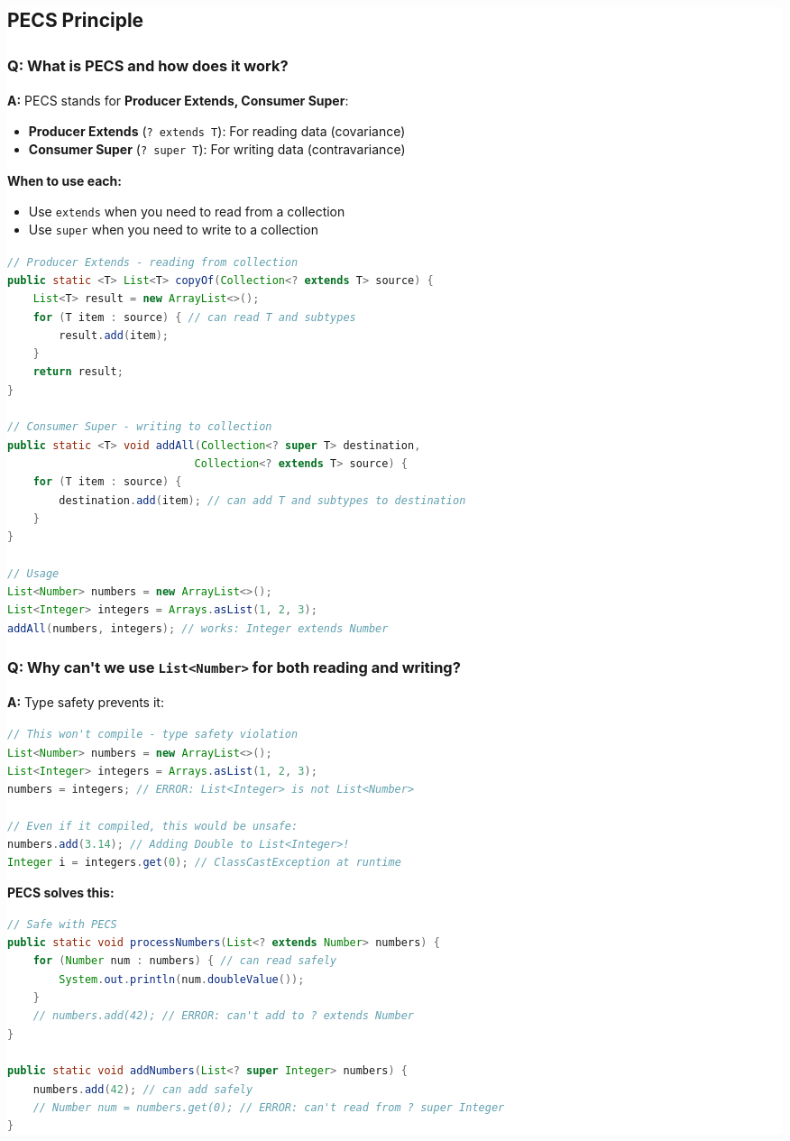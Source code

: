 ## PECS Principle

### Q: What is PECS and how does it work?
**A:** PECS stands for **Producer Extends, Consumer Super**:

- **Producer Extends** (`? extends T`): For reading data (covariance)
- **Consumer Super** (`? super T`): For writing data (contravariance)

**When to use each:**
- Use `extends` when you need to read from a collection
- Use `super` when you need to write to a collection

```java
// Producer Extends - reading from collection
public static <T> List<T> copyOf(Collection<? extends T> source) {
    List<T> result = new ArrayList<>();
    for (T item : source) { // can read T and subtypes
        result.add(item);
    }
    return result;
}

// Consumer Super - writing to collection
public static <T> void addAll(Collection<? super T> destination, 
                             Collection<? extends T> source) {
    for (T item : source) {
        destination.add(item); // can add T and subtypes to destination
    }
}

// Usage
List<Number> numbers = new ArrayList<>();
List<Integer> integers = Arrays.asList(1, 2, 3);
addAll(numbers, integers); // works: Integer extends Number
```

### Q: Why can't we use `List<Number>` for both reading and writing?
**A:** Type safety prevents it:

```java
// This won't compile - type safety violation
List<Number> numbers = new ArrayList<>();
List<Integer> integers = Arrays.asList(1, 2, 3);
numbers = integers; // ERROR: List<Integer> is not List<Number>

// Even if it compiled, this would be unsafe:
numbers.add(3.14); // Adding Double to List<Integer>!
Integer i = integers.get(0); // ClassCastException at runtime
```

**PECS solves this:**
```java
// Safe with PECS
public static void processNumbers(List<? extends Number> numbers) {
    for (Number num : numbers) { // can read safely
        System.out.println(num.doubleValue());
    }
    // numbers.add(42); // ERROR: can't add to ? extends Number
}

public static void addNumbers(List<? super Integer> numbers) {
    numbers.add(42); // can add safely
    // Number num = numbers.get(0); // ERROR: can't read from ? super Integer
}
```